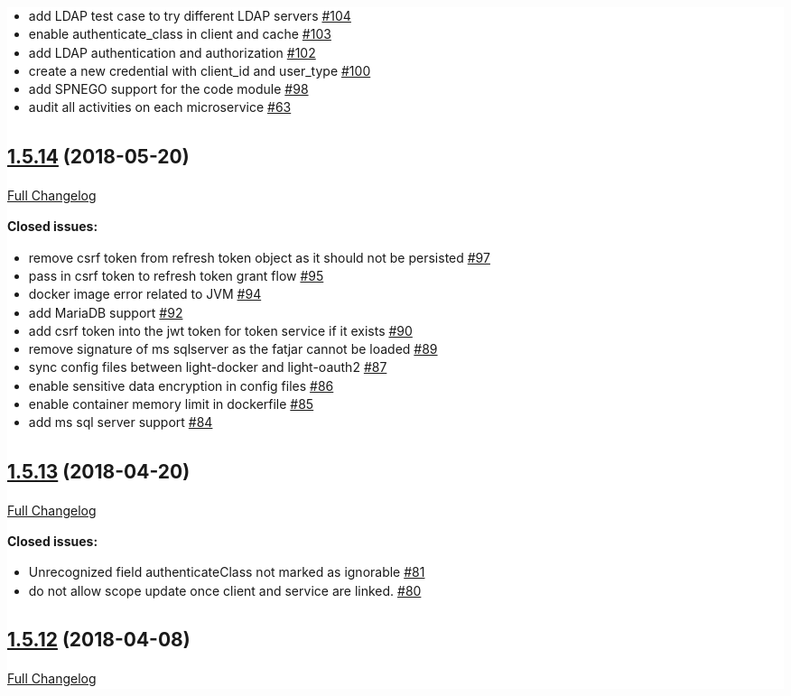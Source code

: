 - add LDAP test case to try different LDAP servers [\#104](https://github.com/networknt/light-oauth2/issues/104)
- enable authenticate\_class in client and cache [\#103](https://github.com/networknt/light-oauth2/issues/103)
- add LDAP authentication and authorization [\#102](https://github.com/networknt/light-oauth2/issues/102)
- create a new credential with client\_id and user\_type [\#100](https://github.com/networknt/light-oauth2/issues/100)
- add SPNEGO support for the code module [\#98](https://github.com/networknt/light-oauth2/issues/98)
- audit all activities on each microservice [\#63](https://github.com/networknt/light-oauth2/issues/63)

## [1.5.14](https://github.com/networknt/light-oauth2/tree/1.5.14) (2018-05-20)
[Full Changelog](https://github.com/networknt/light-oauth2/compare/1.5.13...1.5.14)

**Closed issues:**

- remove csrf token from refresh token object as it should not be persisted [\#97](https://github.com/networknt/light-oauth2/issues/97)
- pass in csrf token to refresh token grant flow [\#95](https://github.com/networknt/light-oauth2/issues/95)
- docker image error related to JVM [\#94](https://github.com/networknt/light-oauth2/issues/94)
- add MariaDB support [\#92](https://github.com/networknt/light-oauth2/issues/92)
- add csrf token into the jwt token for token service if it exists [\#90](https://github.com/networknt/light-oauth2/issues/90)
- remove signature of ms sqlserver as the fatjar cannot be loaded [\#89](https://github.com/networknt/light-oauth2/issues/89)
- sync config files between light-docker and light-oauth2 [\#87](https://github.com/networknt/light-oauth2/issues/87)
- enable sensitive data encryption in config files [\#86](https://github.com/networknt/light-oauth2/issues/86)
- enable container memory limit in dockerfile [\#85](https://github.com/networknt/light-oauth2/issues/85)
- add ms sql server support [\#84](https://github.com/networknt/light-oauth2/issues/84)

## [1.5.13](https://github.com/networknt/light-oauth2/tree/1.5.13) (2018-04-20)
[Full Changelog](https://github.com/networknt/light-oauth2/compare/1.5.12...1.5.13)

**Closed issues:**

- Unrecognized field authenticateClass not marked as ignorable [\#81](https://github.com/networknt/light-oauth2/issues/81)
- do not allow scope update once client and service are linked.  [\#80](https://github.com/networknt/light-oauth2/issues/80)

## [1.5.12](https://github.com/networknt/light-oauth2/tree/1.5.12) (2018-04-08)
[Full Changelog](https://github.com/networknt/light-oauth2/compare/1.5.11...1.5.12)
